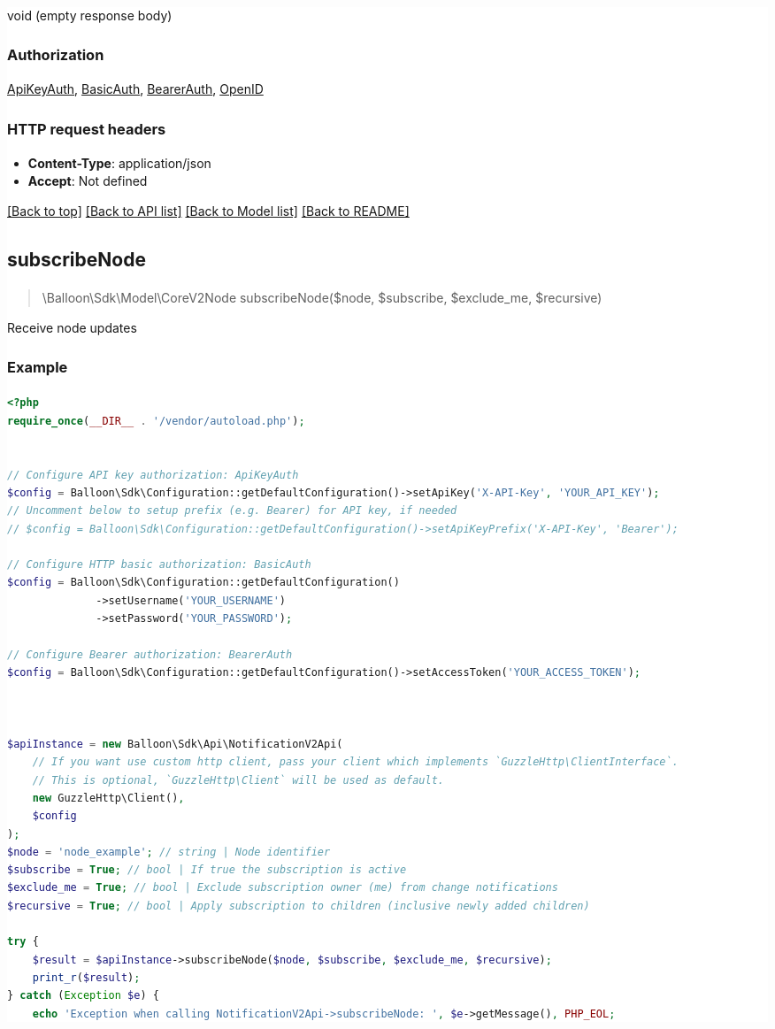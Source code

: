 void (empty response body)

### Authorization

[ApiKeyAuth](../../README.md#ApiKeyAuth), [BasicAuth](../../README.md#BasicAuth), [BearerAuth](../../README.md#BearerAuth), [OpenID](../../README.md#OpenID)

### HTTP request headers

- **Content-Type**: application/json
- **Accept**: Not defined

[[Back to top]](#) [[Back to API list]](../../README.md#documentation-for-api-endpoints)
[[Back to Model list]](../../README.md#documentation-for-models)
[[Back to README]](../../README.md)


## subscribeNode

> \Balloon\Sdk\Model\CoreV2Node subscribeNode($node, $subscribe, $exclude_me, $recursive)

Receive node updates

### Example

```php
<?php
require_once(__DIR__ . '/vendor/autoload.php');


// Configure API key authorization: ApiKeyAuth
$config = Balloon\Sdk\Configuration::getDefaultConfiguration()->setApiKey('X-API-Key', 'YOUR_API_KEY');
// Uncomment below to setup prefix (e.g. Bearer) for API key, if needed
// $config = Balloon\Sdk\Configuration::getDefaultConfiguration()->setApiKeyPrefix('X-API-Key', 'Bearer');

// Configure HTTP basic authorization: BasicAuth
$config = Balloon\Sdk\Configuration::getDefaultConfiguration()
              ->setUsername('YOUR_USERNAME')
              ->setPassword('YOUR_PASSWORD');

// Configure Bearer authorization: BearerAuth
$config = Balloon\Sdk\Configuration::getDefaultConfiguration()->setAccessToken('YOUR_ACCESS_TOKEN');



$apiInstance = new Balloon\Sdk\Api\NotificationV2Api(
    // If you want use custom http client, pass your client which implements `GuzzleHttp\ClientInterface`.
    // This is optional, `GuzzleHttp\Client` will be used as default.
    new GuzzleHttp\Client(),
    $config
);
$node = 'node_example'; // string | Node identifier
$subscribe = True; // bool | If true the subscription is active
$exclude_me = True; // bool | Exclude subscription owner (me) from change notifications
$recursive = True; // bool | Apply subscription to children (inclusive newly added children)

try {
    $result = $apiInstance->subscribeNode($node, $subscribe, $exclude_me, $recursive);
    print_r($result);
} catch (Exception $e) {
    echo 'Exception when calling NotificationV2Api->subscribeNode: ', $e->getMessage(), PHP_EOL;
```
